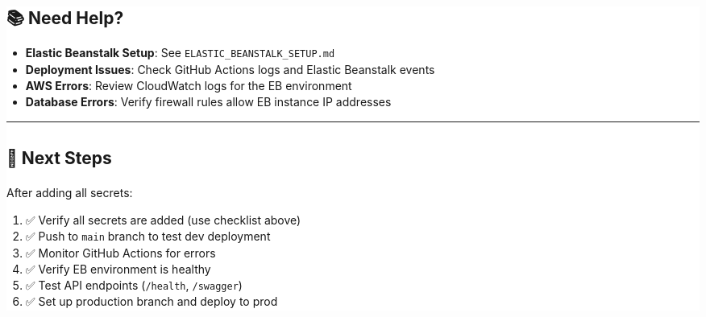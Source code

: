 ## 📚 Need Help?

- **Elastic Beanstalk Setup**: See `ELASTIC_BEANSTALK_SETUP.md`
- **Deployment Issues**: Check GitHub Actions logs and Elastic Beanstalk events
- **AWS Errors**: Review CloudWatch logs for the EB environment
- **Database Errors**: Verify firewall rules allow EB instance IP addresses

---

## 🎯 Next Steps

After adding all secrets:

1. ✅ Verify all secrets are added (use checklist above)
2. ✅ Push to `main` branch to test dev deployment
3. ✅ Monitor GitHub Actions for errors
4. ✅ Verify EB environment is healthy
5. ✅ Test API endpoints (`/health`, `/swagger`)
6. ✅ Set up production branch and deploy to prod
